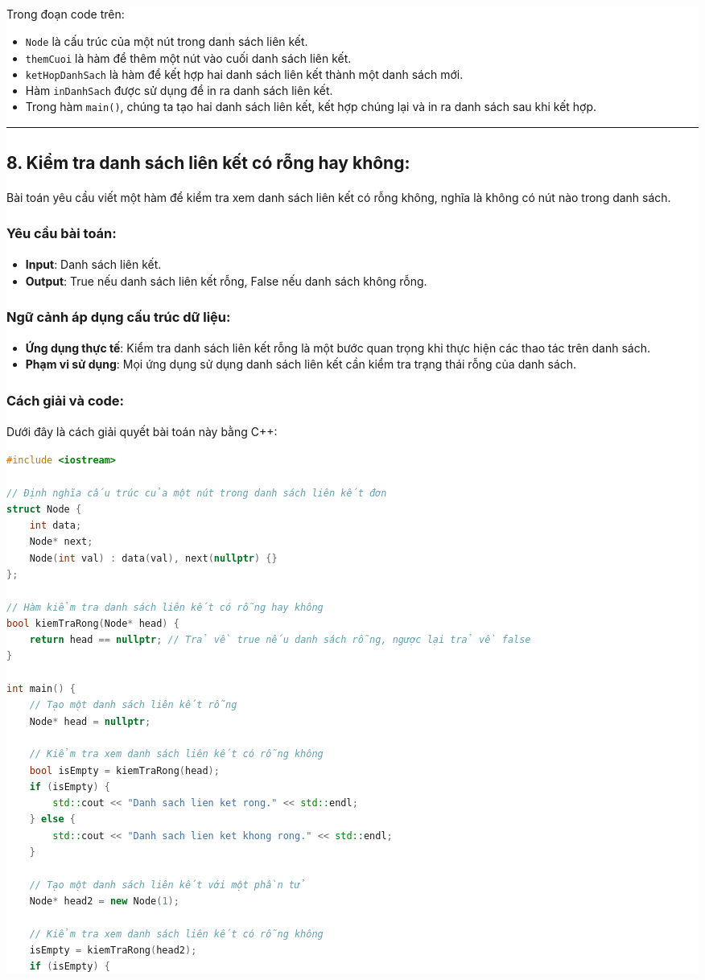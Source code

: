 Trong đoạn code trên:

- `Node` là cấu trúc của một nút trong danh sách liên kết.
- `themCuoi` là hàm để thêm một nút vào cuối danh sách liên kết.
- `ketHopDanhSach` là hàm để kết hợp hai danh sách liên kết thành một danh sách mới.
- Hàm `inDanhSach` được sử dụng để in ra danh sách liên kết.
- Trong hàm `main()`, chúng ta tạo hai danh sách liên kết, kết hợp chúng lại và in ra danh sách sau khi kết hợp.

---

## 8. **Kiểm tra danh sách liên kết có rỗng hay không:**

Bài toán yêu cầu viết một hàm để kiểm tra xem danh sách liên kết có rỗng không, nghĩa là không có nút nào trong danh sách.

### Yêu cầu bài toán:

- **Input**: Danh sách liên kết.
- **Output**: True nếu danh sách liên kết rỗng, False nếu danh sách không rỗng.

### Ngữ cảnh áp dụng cấu trúc dữ liệu:

- **Ứng dụng thực tế**: Kiểm tra danh sách liên kết rỗng là một bước quan trọng khi thực hiện các thao tác trên danh sách.
- **Phạm vi sử dụng**: Mọi ứng dụng sử dụng danh sách liên kết cần kiểm tra trạng thái rỗng của danh sách.

### Cách giải và code:

Dưới đây là cách giải quyết bài toán này bằng C++:

```cpp
#include <iostream>

// Định nghĩa cấu trúc của một nút trong danh sách liên kết đơn
struct Node {
    int data;
    Node* next;
    Node(int val) : data(val), next(nullptr) {}
};

// Hàm kiểm tra danh sách liên kết có rỗng hay không
bool kiemTraRong(Node* head) {
    return head == nullptr; // Trả về true nếu danh sách rỗng, ngược lại trả về false
}

int main() {
    // Tạo một danh sách liên kết rỗng
    Node* head = nullptr;

    // Kiểm tra xem danh sách liên kết có rỗng không
    bool isEmpty = kiemTraRong(head);
    if (isEmpty) {
        std::cout << "Danh sach lien ket rong." << std::endl;
    } else {
        std::cout << "Danh sach lien ket khong rong." << std::endl;
    }

    // Tạo một danh sách liên kết với một phần tử
    Node* head2 = new Node(1);

    // Kiểm tra xem danh sách liên kết có rỗng không
    isEmpty = kiemTraRong(head2);
    if (isEmpty) {
```